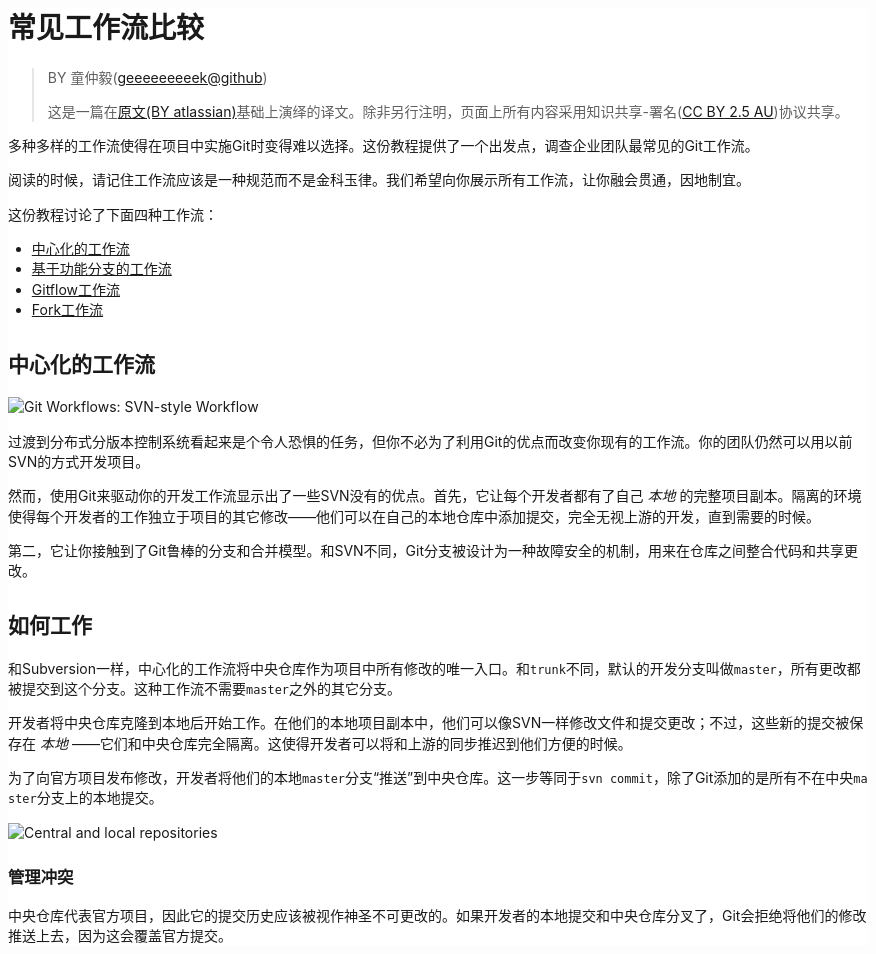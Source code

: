 # 常见工作流比较

> BY 童仲毅([geeeeeeeeek@github](https://github.com/geeeeeeeeek/git-recipes/))
> 
> 这是一篇在[原文(BY atlassian)](https://www.atlassian.com/git/tutorials/comparing-workflows)基础上演绎的译文。除非另行注明，页面上所有内容采用知识共享-署名([CC BY 2.5 AU](http://creativecommons.org/licenses/by/2.5/au/deed.zh))协议共享。

多种多样的工作流使得在项目中实施Git时变得难以选择。这份教程提供了一个出发点，调查企业团队最常见的Git工作流。

阅读的时候，请记住工作流应该是一种规范而不是金科玉律。我们希望向你展示所有工作流，让你融会贯通，因地制宜。

这份教程讨论了下面四种工作流：

- [中心化的工作流](https://github.com/geeeeeeeeek/git-recipes/wiki/3.5-%E5%B8%B8%E8%A7%81%E5%B7%A5%E4%BD%9C%E6%B5%81%E6%AF%94%E8%BE%83#%E4%B8%AD%E5%BF%83%E5%8C%96%E7%9A%84%E5%B7%A5%E4%BD%9C%E6%B5%81)
- [基于功能分支的工作流](https://github.com/geeeeeeeeek/git-recipes/wiki/3.5-%E5%B8%B8%E8%A7%81%E5%B7%A5%E4%BD%9C%E6%B5%81%E6%AF%94%E8%BE%83#feature%E5%88%86%E6%94%AF%E7%9A%84%E5%B7%A5%E4%BD%9C%E6%B5%81)
- [Gitflow工作流](https://github.com/geeeeeeeeek/git-recipes/wiki/3.5-%E5%B8%B8%E8%A7%81%E5%B7%A5%E4%BD%9C%E6%B5%81%E6%AF%94%E8%BE%83#gitflow%E5%B7%A5%E4%BD%9C%E6%B5%81)
- [Fork工作流](https://github.com/geeeeeeeeek/git-recipes/wiki/3.5-%E5%B8%B8%E8%A7%81%E5%B7%A5%E4%BD%9C%E6%B5%81%E6%AF%94%E8%BE%83#fork%E5%B7%A5%E4%BD%9C%E6%B5%81)

## 中心化的工作流



![Git Workflows: SVN-style Workflow](https://www.atlassian.com/git/images/tutorials/collaborating/comparing-workflows/centralized-workflow/01.svg)



过渡到分布式分版本控制系统看起来是个令人恐惧的任务，但你不必为了利用Git的优点而改变你现有的工作流。你的团队仍然可以用以前SVN的方式开发项目。

然而，使用Git来驱动你的开发工作流显示出了一些SVN没有的优点。首先，它让每个开发者都有了自己 *本地* 的完整项目副本。隔离的环境使得每个开发者的工作独立于项目的其它修改——他们可以在自己的本地仓库中添加提交，完全无视上游的开发，直到需要的时候。

第二，它让你接触到了Git鲁棒的分支和合并模型。和SVN不同，Git分支被设计为一种故障安全的机制，用来在仓库之间整合代码和共享更改。

## 如何工作

和Subversion一样，中心化的工作流将中央仓库作为项目中所有修改的唯一入口。和`trunk`不同，默认的开发分支叫做`master`，所有更改都被提交到这个分支。这种工作流不需要`master`之外的其它分支。

开发者将中央仓库克隆到本地后开始工作。在他们的本地项目副本中，他们可以像SVN一样修改文件和提交更改；不过，这些新的提交被保存在 *本地* ——它们和中央仓库完全隔离。这使得开发者可以将和上游的同步推迟到他们方便的时候。

为了向官方项目发布修改，开发者将他们的本地`master`分支“推送”到中央仓库。这一步等同于`svn commit`，除了Git添加的是所有不在中央`master`分支上的本地提交。



![Central and local repositories](https://www.atlassian.com/git/images/tutorials/collaborating/comparing-workflows/centralized-workflow/02.svg)



### 管理冲突

中央仓库代表官方项目，因此它的提交历史应该被视作神圣不可更改的。如果开发者的本地提交和中央仓库分叉了，Git会拒绝将他们的修改推送上去，因为这会覆盖官方提交。
